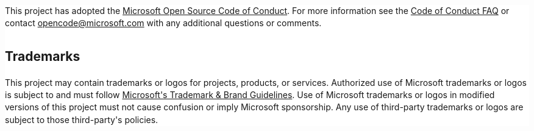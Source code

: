 This project has adopted the [Microsoft Open Source Code of Conduct](https://opensource.microsoft.com/codeofconduct/).
For more information see the [Code of Conduct FAQ](https://opensource.microsoft.com/codeofconduct/faq/) or
contact [opencode@microsoft.com](mailto:opencode@microsoft.com) with any additional questions or comments.


## Trademarks

This project may contain trademarks or logos for projects, products, or services. Authorized use of Microsoft trademarks or logos is subject to and must follow
[Microsoft's Trademark & Brand Guidelines](https://www.microsoft.com/en-us/legal/intellectualproperty/trademarks/usage/general).
Use of Microsoft trademarks or logos in modified versions of this project must not cause confusion or imply Microsoft sponsorship.
Any use of third-party trademarks or logos are subject to those third-party's policies.
